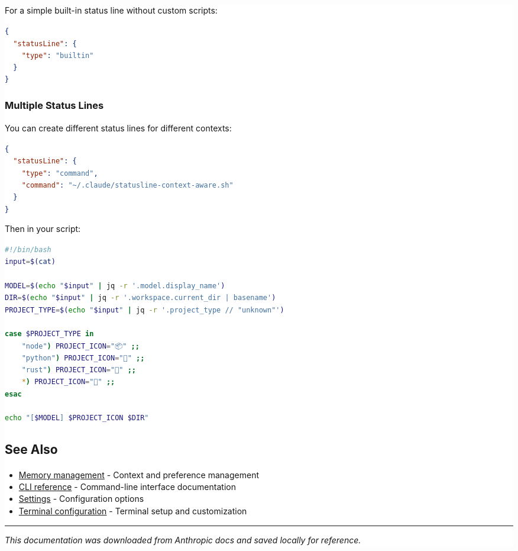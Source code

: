 For a simple built-in status line without custom scripts:

```json
{
  "statusLine": {
    "type": "builtin"
  }
}
```

### Multiple Status Lines

You can create different status lines for different contexts:

```json
{
  "statusLine": {
    "type": "command",
    "command": "~/.claude/statusline-context-aware.sh"
  }
}
```

Then in your script:

```bash
#!/bin/bash
input=$(cat)

MODEL=$(echo "$input" | jq -r '.model.display_name')
DIR=$(echo "$input" | jq -r '.workspace.current_dir | basename')
PROJECT_TYPE=$(echo "$input" | jq -r '.project_type // "unknown"')

case $PROJECT_TYPE in
    "node") PROJECT_ICON="📦" ;;
    "python") PROJECT_ICON="🐍" ;;
    "rust") PROJECT_ICON="🦀" ;;
    *) PROJECT_ICON="📁" ;;
esac

echo "[$MODEL] $PROJECT_ICON $DIR"
```

## See Also

- [Memory management](https://docs.anthropic.com/en/docs/claude-code/memory) - Context and preference management
- [CLI reference](https://docs.anthropic.com/en/docs/claude-code/cli-reference) - Command-line interface documentation
- [Settings](https://docs.anthropic.com/en/docs/claude-code/settings) - Configuration options
- [Terminal configuration](https://docs.anthropic.com/en/docs/claude-code/terminal-config) - Terminal setup and customization

---

*This documentation was downloaded from Anthropic docs and saved locally for reference.*